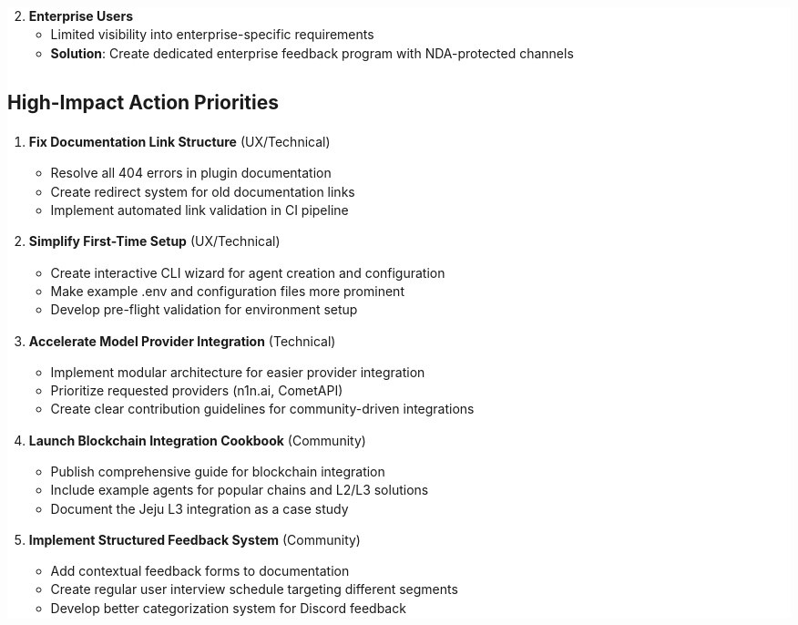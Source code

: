 2. **Enterprise Users**
   - Limited visibility into enterprise-specific requirements
   - **Solution**: Create dedicated enterprise feedback program with NDA-protected channels

## High-Impact Action Priorities

1. **Fix Documentation Link Structure** (UX/Technical)
   - Resolve all 404 errors in plugin documentation
   - Create redirect system for old documentation links
   - Implement automated link validation in CI pipeline
   
2. **Simplify First-Time Setup** (UX/Technical)
   - Create interactive CLI wizard for agent creation and configuration
   - Make example .env and configuration files more prominent
   - Develop pre-flight validation for environment setup
   
3. **Accelerate Model Provider Integration** (Technical)
   - Implement modular architecture for easier provider integration
   - Prioritize requested providers (n1n.ai, CometAPI)
   - Create clear contribution guidelines for community-driven integrations
   
4. **Launch Blockchain Integration Cookbook** (Community)
   - Publish comprehensive guide for blockchain integration
   - Include example agents for popular chains and L2/L3 solutions
   - Document the Jeju L3 integration as a case study

5. **Implement Structured Feedback System** (Community)
   - Add contextual feedback forms to documentation
   - Create regular user interview schedule targeting different segments
   - Develop better categorization system for Discord feedback